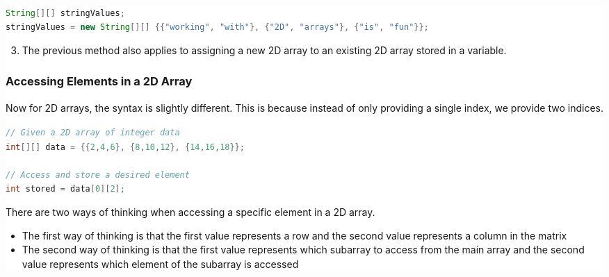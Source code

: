 ```java
String[][] stringValues;
stringValues = new String[][] {{"working", "with"}, {"2D", "arrays"}, {"is", "fun"}};
```

3. The previous method also applies to assigning a new 2D array to an existing 2D array stored in a variable.
 
### Accessing Elements in a 2D Array
Now for 2D arrays, the syntax is slightly different. This is because instead of only providing a single index, we provide two indices.

```java
// Given a 2D array of integer data
int[][] data = {{2,4,6}, {8,10,12}, {14,16,18}};
 
// Access and store a desired element 
int stored = data[0][2];
```

There are two ways of thinking when accessing a specific element in a 2D array.

- The first way of thinking is that the first value represents a row and the second value represents a column in the matrix
- The second way of thinking is that the first value represents which subarray to access from the main array and the second value represents which element of the subarray is accessed

